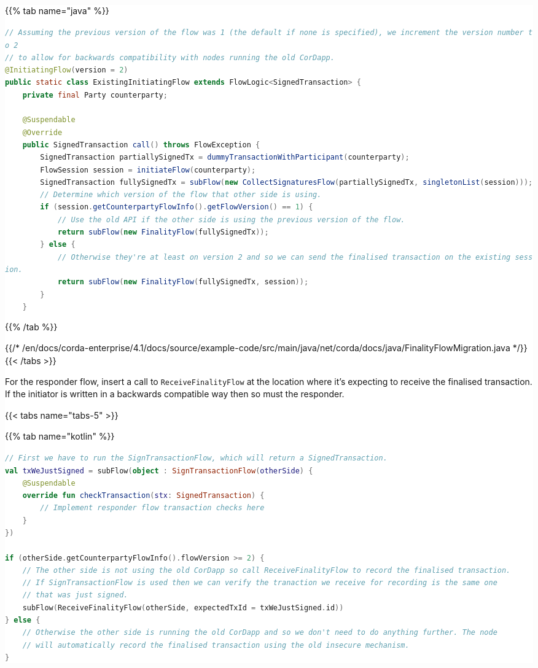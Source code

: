 {{% tab name="java" %}}
```java
// Assuming the previous version of the flow was 1 (the default if none is specified), we increment the version number to 2
// to allow for backwards compatibility with nodes running the old CorDapp.
@InitiatingFlow(version = 2)
public static class ExistingInitiatingFlow extends FlowLogic<SignedTransaction> {
    private final Party counterparty;

    @Suspendable
    @Override
    public SignedTransaction call() throws FlowException {
        SignedTransaction partiallySignedTx = dummyTransactionWithParticipant(counterparty);
        FlowSession session = initiateFlow(counterparty);
        SignedTransaction fullySignedTx = subFlow(new CollectSignaturesFlow(partiallySignedTx, singletonList(session)));
        // Determine which version of the flow that other side is using.
        if (session.getCounterpartyFlowInfo().getFlowVersion() == 1) {
            // Use the old API if the other side is using the previous version of the flow.
            return subFlow(new FinalityFlow(fullySignedTx));
        } else {
            // Otherwise they're at least on version 2 and so we can send the finalised transaction on the existing session.
            return subFlow(new FinalityFlow(fullySignedTx, session));
        }
    }

```
{{% /tab %}}

{{/* /en/docs/corda-enterprise/4.1/docs/source/example-code/src/main/java/net/corda/docs/java/FinalityFlowMigration.java */}}
{{< /tabs >}}

For the responder flow, insert a call to `ReceiveFinalityFlow` at the location where it’s expecting to receive the
                    finalised transaction. If the initiator is written in a backwards compatible way then so must the responder.


{{< tabs name="tabs-5" >}}


{{% tab name="kotlin" %}}
```kotlin
// First we have to run the SignTransactionFlow, which will return a SignedTransaction.
val txWeJustSigned = subFlow(object : SignTransactionFlow(otherSide) {
    @Suspendable
    override fun checkTransaction(stx: SignedTransaction) {
        // Implement responder flow transaction checks here
    }
})

if (otherSide.getCounterpartyFlowInfo().flowVersion >= 2) {
    // The other side is not using the old CorDapp so call ReceiveFinalityFlow to record the finalised transaction.
    // If SignTransactionFlow is used then we can verify the tranaction we receive for recording is the same one
    // that was just signed.
    subFlow(ReceiveFinalityFlow(otherSide, expectedTxId = txWeJustSigned.id))
} else {
    // Otherwise the other side is running the old CorDapp and so we don't need to do anything further. The node
    // will automatically record the finalised transaction using the old insecure mechanism.
}

```